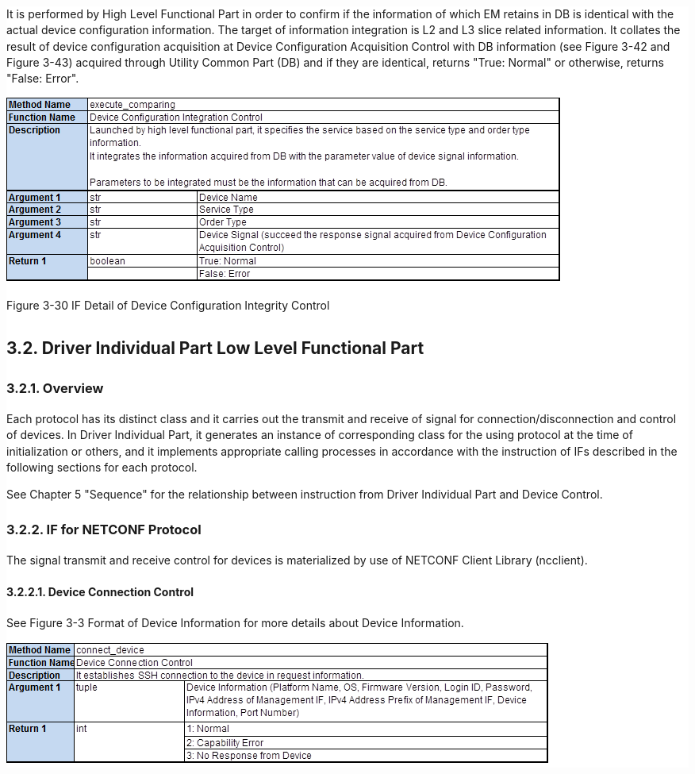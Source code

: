 It is performed by High Level Functional Part in order to confirm if the
information of which EM retains in DB is identical with the actual
device configuration information. The target of information integration
is L2 and L3 slice related information. It collates the result of device
configuration acquisition at Device Configuration Acquisition Control
with DB information (see Figure 3-42 and Figure 3-43) acquired through
Utility Common Part (DB) and if they are identical, returns "True:
Normal" or otherwise, returns "False: Error".

![Figure 3-30 IF Detail of Device Configuration Integrity Control](media/Figure3-30.png "Figure3-30")

Figure 3-30 IF Detail of Device Configuration Integrity Control

3.2. Driver Individual Part Low Level Functional Part
------------------------------------------------

### 3.2.1. Overview

Each protocol has its distinct class and it carries out the transmit and
receive of signal for connection/disconnection and control of devices.
In Driver Individual Part, it generates an instance of corresponding
class for the using protocol at the time of initialization or others,
and it implements appropriate calling processes in accordance with the
instruction of IFs described in the following sections for each
protocol.

See Chapter 5 "Sequence" for the relationship between instruction from
Driver Individual Part and Device Control.

### 3.2.2. IF for NETCONF Protocol

The signal transmit and receive control for devices is materialized by
use of NETCONF Client Library (ncclient).

#### 3.2.2.1. Device Connection Control

See Figure 3-3 Format of Device Information for more details about
Device Information.

![Figure 3-31 IF Detail of Device Connection Control (Low Level Functional Part, Netconf)](media/Figure3-31.png "Figure3-31")
